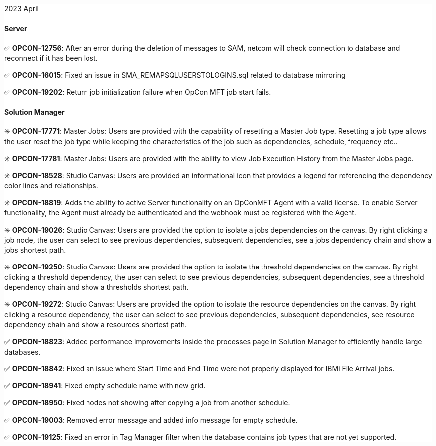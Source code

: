 2023 April

#### Server

:white_check_mark: **OPCON-12756**: After an error during the deletion of messages to SAM, netcom will check connection to database and reconnect if it has been lost.

:white_check_mark: **OPCON-16015**: Fixed an issue in SMA_REMAPSQLUSERSTOLOGINS.sql related to database mirroring

:white_check_mark: **OPCON-19202**: Return job initialization failure when OpCon MFT job start fails.

#### Solution Manager

:eight_spoked_asterisk: **OPCON-17771**: Master Jobs: Users are provided with the capability of resetting a Master Job type. Resetting a job type allows the user reset the job type while keeping the characteristics of the job such as dependencies, schedule, frequency etc..

:eight_spoked_asterisk: **OPCON-17781**: Master Jobs: Users are provided with the ability to view Job Execution History from the Master Jobs page.

:eight_spoked_asterisk: **OPCON-18528**: Studio Canvas: Users are provided an informational icon that provides a legend for referencing the dependency color lines and relationships.

:eight_spoked_asterisk: **OPCON-18819**: Adds the ability to active Server functionality on an OpConMFT Agent with a valid license. To enable Server functionality, the Agent must already be authenticated and the webhook must be registered with the Agent.

:eight_spoked_asterisk: **OPCON-19026**: Studio Canvas: Users are provided the option to isolate a jobs dependencies on the canvas. By right clicking a job node, the user can select to see previous dependencies, subsequent dependencies, see a jobs dependency chain and show a jobs shortest path.

:eight_spoked_asterisk: **OPCON-19250**: Studio Canvas: Users are provided the option to isolate the threshold dependencies on the canvas. By right clicking a threshold dependency, the user can select to see previous dependencies, subsequent dependencies, see a threshold dependency chain and show a thresholds shortest path.

:eight_spoked_asterisk: **OPCON-19272**: Studio Canvas: Users are provided the option to isolate the resource dependencies on the canvas. By right clicking a resource dependency, the user can select to see previous dependencies, subsequent dependencies, see resource dependency chain and show a resources shortest path.

:white_check_mark: **OPCON-18823**: Added performance improvements inside the processes page in Solution Manager to efficiently handle large databases.

:white_check_mark: **OPCON-18842**: Fixed an issue where Start Time and End Time were not properly displayed for IBMi File Arrival jobs.

:white_check_mark: **OPCON-18941**: Fixed empty schedule name with new grid.

:white_check_mark: **OPCON-18950**: Fixed nodes not showing after copying a job from another schedule.

:white_check_mark: **OPCON-19003**: Removed error message and added info message for empty schedule.

:white_check_mark: **OPCON-19125**: Fixed an error in Tag Manager filter when the database contains job types that are not yet supported.
